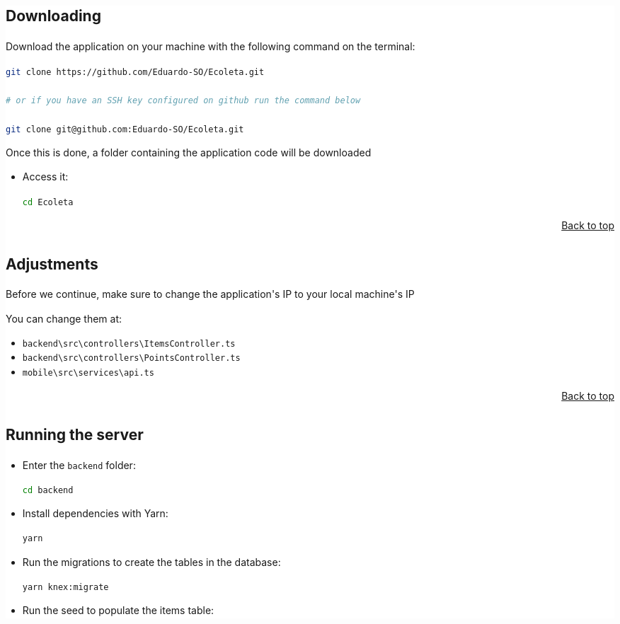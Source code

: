 ## Downloading

Download the application on your machine with the following command on the terminal:

```bash
git clone https://github.com/Eduardo-SO/Ecoleta.git

# or if you have an SSH key configured on github run the command below

git clone git@github.com:Eduardo-SO/Ecoleta.git
```

Once this is done, a folder containing the application code will be downloaded

- Access it:

  ```bash
  cd Ecoleta
  ```

<div align="right">
  <a href="#📚-table-of-contents">Back to top</a>
</div>

## Adjustments
Before we continue, make sure to change the application's IP to your local machine's IP

You can change them at:
- `backend\src\controllers\ItemsController.ts`
- `backend\src\controllers\PointsController.ts`
- `mobile\src\services\api.ts`

<div align="right">
  <a href="#📚-table-of-contents">Back to top</a>
</div>

## Running the server

- Enter the `backend` folder:

  ```bash
  cd backend
  ```

- Install dependencies with Yarn:

  ```bash
  yarn
  ```

- Run the migrations to create the tables in the database:

  ```bash
  yarn knex:migrate
  ```

- Run the seed to populate the items table:
